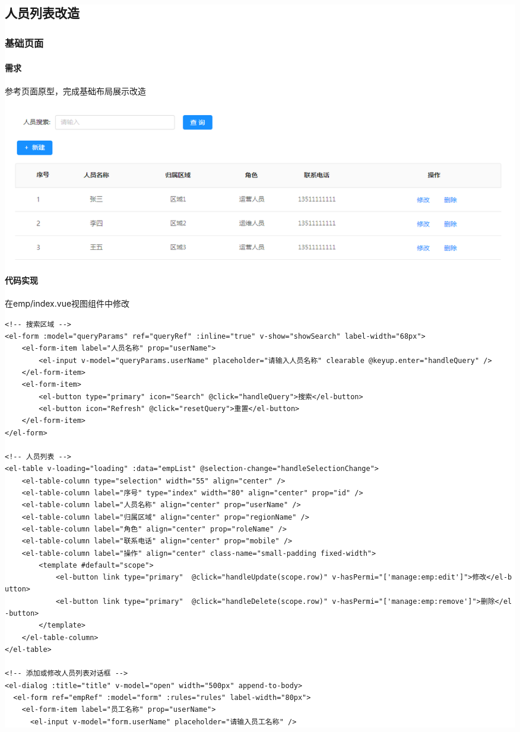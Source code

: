 
## 人员列表改造

### 基础页面

#### 需求

参考页面原型，完成基础布局展示改造

![image-20240526190608481](assets/image-20240526190608481.png)

#### 代码实现

在emp/index.vue视图组件中修改

```vue
<!-- 搜索区域 -->
<el-form :model="queryParams" ref="queryRef" :inline="true" v-show="showSearch" label-width="68px">
    <el-form-item label="人员名称" prop="userName">
        <el-input v-model="queryParams.userName" placeholder="请输入人员名称" clearable @keyup.enter="handleQuery" />
    </el-form-item>
    <el-form-item>
        <el-button type="primary" icon="Search" @click="handleQuery">搜索</el-button>
        <el-button icon="Refresh" @click="resetQuery">重置</el-button>
    </el-form-item>
</el-form>

<!-- 人员列表 -->
<el-table v-loading="loading" :data="empList" @selection-change="handleSelectionChange">
    <el-table-column type="selection" width="55" align="center" />
    <el-table-column label="序号" type="index" width="80" align="center" prop="id" />
    <el-table-column label="人员名称" align="center" prop="userName" />
    <el-table-column label="归属区域" align="center" prop="regionName" />
    <el-table-column label="角色" align="center" prop="roleName" />
    <el-table-column label="联系电话" align="center" prop="mobile" />
    <el-table-column label="操作" align="center" class-name="small-padding fixed-width">
        <template #default="scope">
			<el-button link type="primary"  @click="handleUpdate(scope.row)" v-hasPermi="['manage:emp:edit']">修改</el-button>
			<el-button link type="primary"  @click="handleDelete(scope.row)" v-hasPermi="['manage:emp:remove']">删除</el-button>
        </template>
    </el-table-column>
</el-table>

<!-- 添加或修改人员列表对话框 -->
<el-dialog :title="title" v-model="open" width="500px" append-to-body>
  <el-form ref="empRef" :model="form" :rules="rules" label-width="80px">
    <el-form-item label="员工名称" prop="userName">
      <el-input v-model="form.userName" placeholder="请输入员工名称" />
```